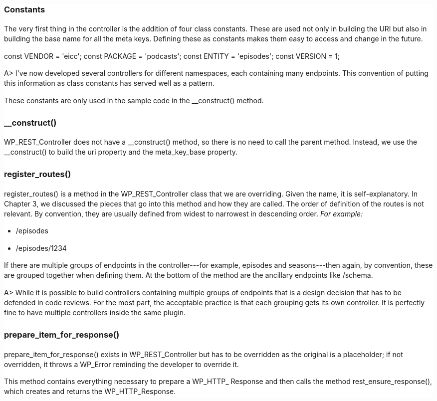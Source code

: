### Constants

The very first thing in the controller is the addition of four class
constants. These are used not only in building the URI but also in
building the base name for all the meta keys. Defining these as
constants makes them easy to access and change in the future.

const VENDOR = 'eicc'; const PACKAGE = 'podcasts'; const ENTITY =
'episodes'; const VERSION = 1;

A\> I've now developed several controllers for different namespaces,
each containing many endpoints. This convention of putting this
information as class constants has served well as a pattern.

These constants are only used in the sample code in the \_\_construct()
method.

### \_\_construct()

WP_REST_Controller does not have a \_\_construct() method, so there is
no need to call the parent method. Instead, we use the \_\_construct()
to build the uri property and the meta_key_base property.

### register_routes()

register_routes() is a method in the WP_REST_Controller class that we
are overriding. Given the name, it is self-explanatory. In Chapter 3, we
discussed the pieces that go into this method and how they are called.
The order of definition of the routes is not relevant. By convention,
they are usually defined from widest to narrowest in descending order.
*For example:*

-   /episodes

-   /episodes/1234

If there are multiple groups of endpoints in the controller---for
example, episodes and seasons---then again, by convention, these are
grouped together when defining them. At the bottom of the method are the
ancillary endpoints like /schema.

A\> While it is possible to build controllers containing multiple groups
of endpoints that is a design decision that has to be defended in code
reviews. For the most part, the acceptable practice is that each
grouping gets its own controller. It is perfectly fine to have multiple
controllers inside the same plugin.

### prepare_item_for_response()

prepare_item_for_response() exists in WP_REST_Controller but has to be
overridden as the original is a placeholder; if not overridden, it
throws a WP_Error reminding the developer to override it.

This method contains everything necessary to prepare a WP_HTTP\_
Response and then calls the method rest_ensure_response(), which creates
and returns the WP_HTTP_Response.
